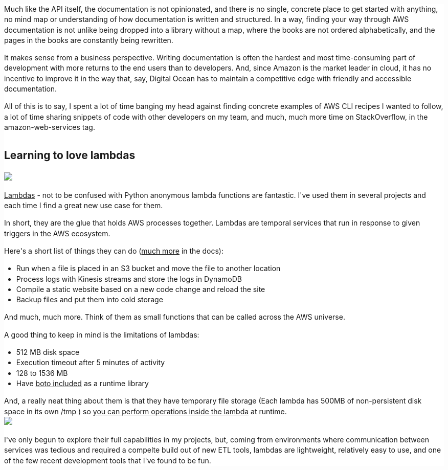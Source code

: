 Much like the API itself, the documentation is not opinionated, and there is no single, concrete place to get started with anything, no mind map or understanding of how documentation is written and structured. In a way, finding your way through AWS documentation is not unlike being dropped into a library without a map, where the books are not ordered alphabetically, and the pages in the books are constantly being rewritten. 

It makes sense from a business perspective. Writing documentation is often the hardest and most time-consuming part of development with more returns to the end users than to developers.  And,  since Amazon is the market leader in cloud, it has no incentive to improve it in the way that, say, Digital Ocean has to maintain a competitive edge with friendly and accessible documentation. 

All of this is to say, I spent a lot of time banging my head against finding concrete examples of AWS CLI recipes I wanted to follow, a lot of time sharing snippets of code with other developers on my team, and much, much more time on StackOverflow, in the amazon-web-services tag. 

<a name="lambdas"></a>
## Learning to love lambdas

![](https://raw.githubusercontent.com/veekaybee/veekaybee.github.io/master/images/bemylambda.png)

[Lambdas](https://aws.amazon.com/lambda/) - not to be confused with Python anonymous lambda functions are fantastic.  I've used them in several projects and each time I find a great new use case for them. 

In short, they are the glue that holds AWS processes together. Lambdas are temporal services that run in response to given triggers in the AWS ecosystem. 

Here's a short list of things they can do ([much more](https://docs.aws.amazon.com/lambda/latest/dg/invoking-lambda-function.html#intro-core-components-event-sources) in the docs): 

+ Run when a file is placed in an S3 bucket and move the file to another location
+ Process logs with Kinesis streams and store the logs in DynamoDB
+ Compile a static website based on a new code change and reload the site
+ Backup files and put them into cold storage

And much, much more. Think of them as small functions that can be called across the AWS universe. 

A good thing to keep in mind is the limitations of lambdas: 

+ 512 MB disk space
+ Execution timeout after 5 minutes of activity
+ 128 to 1536 MB
+ Have [boto included](https://docs.aws.amazon.com/lambda/latest/dg/current-supported-versions.html) as a runtime library 

And, a really neat thing about them is that they have temporary file storage (Each lambda has 500MB of non-persistent disk space in its own /tmp ) so [you can perform operations inside the lambda](https://stackoverflow.com/questions/35641994/accessing-local-filesystem-in-aws-lambda/35642189) at runtime.  
![](lambda.png)

I've only begun to explore their full capabilities in my projects, but, coming from environments where communication between services was tedious and required a compelte build out of new ETL tools, lambdas are lightweight, relatively easy to use, and one of the few recent development tools that I've found to be fun. 
